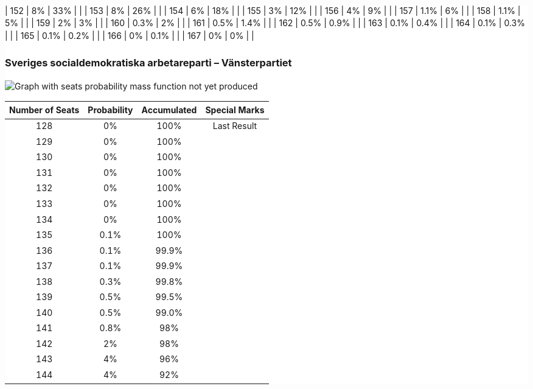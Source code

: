 | 152 | 8% | 33% |  |
| 153 | 8% | 26% |  |
| 154 | 6% | 18% |  |
| 155 | 3% | 12% |  |
| 156 | 4% | 9% |  |
| 157 | 1.1% | 6% |  |
| 158 | 1.1% | 5% |  |
| 159 | 2% | 3% |  |
| 160 | 0.3% | 2% |  |
| 161 | 0.5% | 1.4% |  |
| 162 | 0.5% | 0.9% |  |
| 163 | 0.1% | 0.4% |  |
| 164 | 0.1% | 0.3% |  |
| 165 | 0.1% | 0.2% |  |
| 166 | 0% | 0.1% |  |
| 167 | 0% | 0% |  |

### Sveriges socialdemokratiska arbetareparti – Vänsterpartiet

![Graph with seats probability mass function not yet produced](2022-06-26-Novus-coalitions-seats-pmf-s–v.png "Seats Probability Mass Function")

| Number of Seats | Probability | Accumulated | Special Marks |
|:---------------:|:-----------:|:-----------:|:-------------:|
| 128 | 0% | 100% | Last Result |
| 129 | 0% | 100% |  |
| 130 | 0% | 100% |  |
| 131 | 0% | 100% |  |
| 132 | 0% | 100% |  |
| 133 | 0% | 100% |  |
| 134 | 0% | 100% |  |
| 135 | 0.1% | 100% |  |
| 136 | 0.1% | 99.9% |  |
| 137 | 0.1% | 99.9% |  |
| 138 | 0.3% | 99.8% |  |
| 139 | 0.5% | 99.5% |  |
| 140 | 0.5% | 99.0% |  |
| 141 | 0.8% | 98% |  |
| 142 | 2% | 98% |  |
| 143 | 4% | 96% |  |
| 144 | 4% | 92% |  |